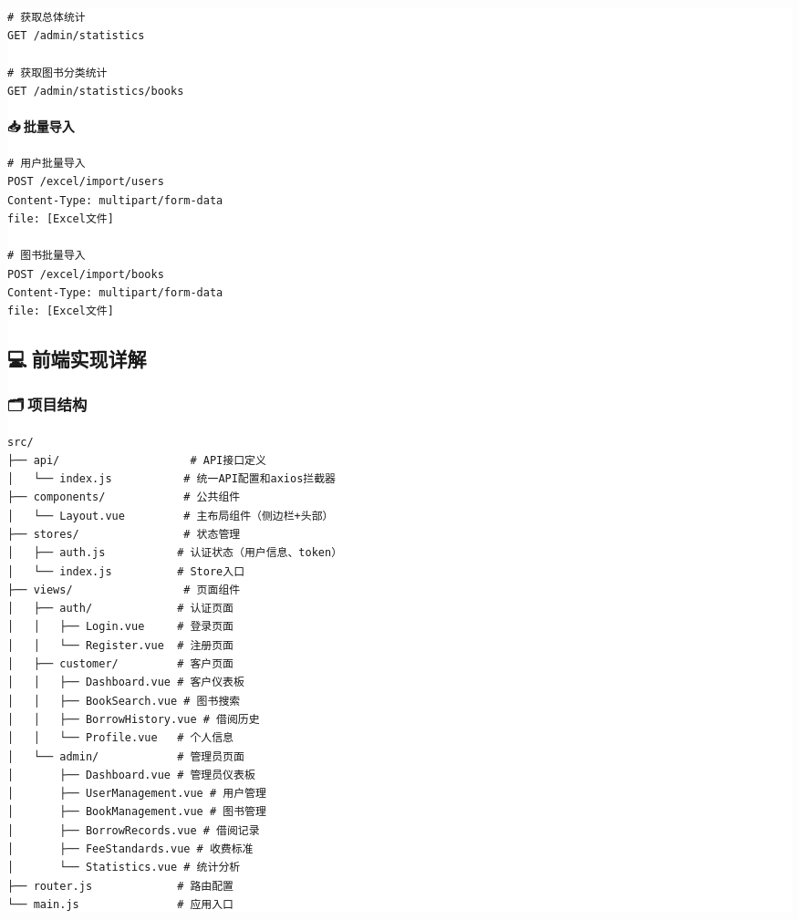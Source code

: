```http
# 获取总体统计
GET /admin/statistics

# 获取图书分类统计
GET /admin/statistics/books
```

#### 📥 批量导入

```http
# 用户批量导入
POST /excel/import/users
Content-Type: multipart/form-data
file: [Excel文件]

# 图书批量导入
POST /excel/import/books
Content-Type: multipart/form-data
file: [Excel文件]
```

## 💻 前端实现详解

### 🗂️ 项目结构

```
src/
├── api/                    # API接口定义
│   └── index.js           # 统一API配置和axios拦截器
├── components/            # 公共组件
│   └── Layout.vue         # 主布局组件（侧边栏+头部）
├── stores/                # 状态管理
│   ├── auth.js           # 认证状态（用户信息、token）
│   └── index.js          # Store入口
├── views/                 # 页面组件
│   ├── auth/             # 认证页面
│   │   ├── Login.vue     # 登录页面
│   │   └── Register.vue  # 注册页面
│   ├── customer/         # 客户页面
│   │   ├── Dashboard.vue # 客户仪表板
│   │   ├── BookSearch.vue # 图书搜索
│   │   ├── BorrowHistory.vue # 借阅历史
│   │   └── Profile.vue   # 个人信息
│   └── admin/            # 管理员页面
│       ├── Dashboard.vue # 管理员仪表板
│       ├── UserManagement.vue # 用户管理
│       ├── BookManagement.vue # 图书管理
│       ├── BorrowRecords.vue # 借阅记录
│       ├── FeeStandards.vue # 收费标准
│       └── Statistics.vue # 统计分析
├── router.js             # 路由配置
└── main.js               # 应用入口
```
